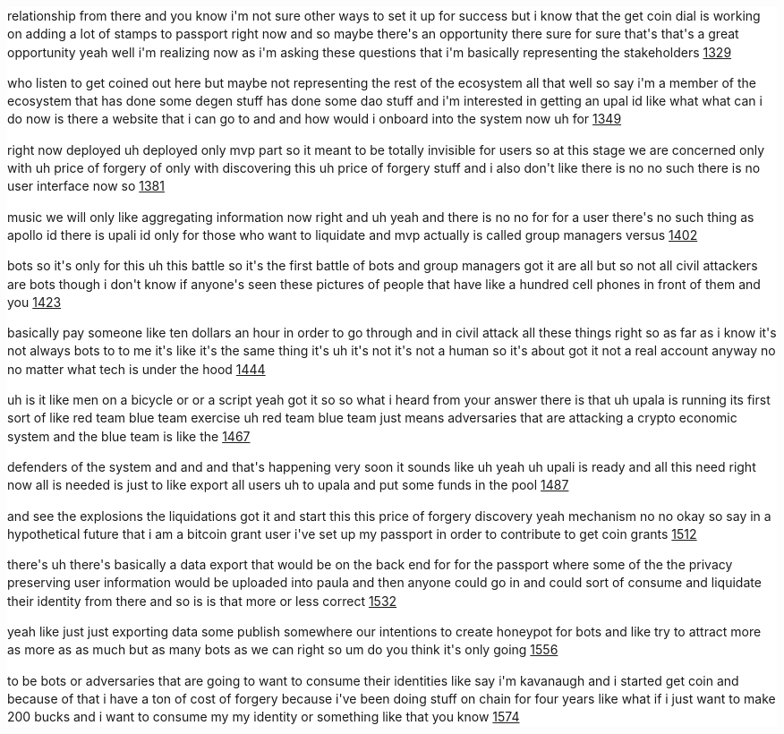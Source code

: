 relationship from there and you know i'm not sure other ways to set it up for success but i know that the get coin dial is working on adding a lot of stamps to passport right now and so maybe there's an opportunity there sure for sure that's that's a great opportunity yeah well i'm realizing now as i'm asking these questions that i'm basically representing the stakeholders [1329](https://www.youtube.com/watch?v=YQDl5ppq4Dw&t=1329.039s)

who listen to get coined out here but maybe not representing the rest of the ecosystem all that well so say i'm a member of the ecosystem that has done some degen stuff has done some dao stuff and i'm interested in getting an upal id like what what can i do now is there a website that i can go to and and how would i onboard into the system now uh for [1349](https://www.youtube.com/watch?v=YQDl5ppq4Dw&t=1349.6s)

right now deployed uh deployed only mvp part so it meant to be totally invisible for users so at this stage we are concerned only with uh price of forgery of only with discovering this uh price of forgery stuff and i also don't like there is no no such there is no user interface now so [1381](https://www.youtube.com/watch?v=YQDl5ppq4Dw&t=1381.039s)

music we will only like aggregating information now right and uh yeah and there is no no for for a user there's no such thing as apollo id there is upali id only for those who want to liquidate and mvp actually is called group managers versus [1402](https://www.youtube.com/watch?v=YQDl5ppq4Dw&t=1402.96s)

bots so it's only for this uh this battle so it's the first battle of bots and group managers got it are all but so not all civil attackers are bots though i don't know if anyone's seen these pictures of people that have like a hundred cell phones in front of them and you [1423](https://www.youtube.com/watch?v=YQDl5ppq4Dw&t=1423.279s)

basically pay someone like ten dollars an hour in order to go through and in civil attack all these things right so as far as i know it's not always bots to to me it's like it's the same thing it's uh it's not it's not a human so it's about got it not a real account anyway no no matter what tech is under the hood [1444](https://www.youtube.com/watch?v=YQDl5ppq4Dw&t=1444.799s)

uh is it like men on a bicycle or or a script yeah got it so so what i heard from your answer there is that uh upala is running its first sort of like red team blue team exercise uh red team blue team just means adversaries that are attacking a crypto economic system and the blue team is like the [1467](https://www.youtube.com/watch?v=YQDl5ppq4Dw&t=1467.44s)

defenders of the system and and and that's happening very soon it sounds like uh yeah uh upali is ready and all this need right now all is needed is just to like export all users uh to upala and put some funds in the pool [1487](https://www.youtube.com/watch?v=YQDl5ppq4Dw&t=1487.12s)

and see the explosions the liquidations got it and start this this price of forgery discovery yeah mechanism no no okay so say in a hypothetical future that i am a bitcoin grant user i've set up my passport in order to contribute to get coin grants [1512](https://www.youtube.com/watch?v=YQDl5ppq4Dw&t=1512.72s)

there's uh there's basically a data export that would be on the back end for for the passport where some of the the privacy preserving user information would be uploaded into paula and then anyone could go in and could sort of consume and liquidate their identity from there and so is is that more or less correct [1532](https://www.youtube.com/watch?v=YQDl5ppq4Dw&t=1532.799s)

yeah like just just exporting data some publish somewhere our intentions to create honeypot for bots and like try to attract more as more as as much but as many bots as we can right so um do you think it's only going [1556](https://www.youtube.com/watch?v=YQDl5ppq4Dw&t=1556.48s)

to be bots or adversaries that are going to want to consume their identities like say i'm kavanaugh and i started get coin and because of that i have a ton of cost of forgery because i've been doing stuff on chain for four years like what if i just want to make 200 bucks and i want to consume my my identity or something like that you know [1574](https://www.youtube.com/watch?v=YQDl5ppq4Dw&t=1574.32s)
